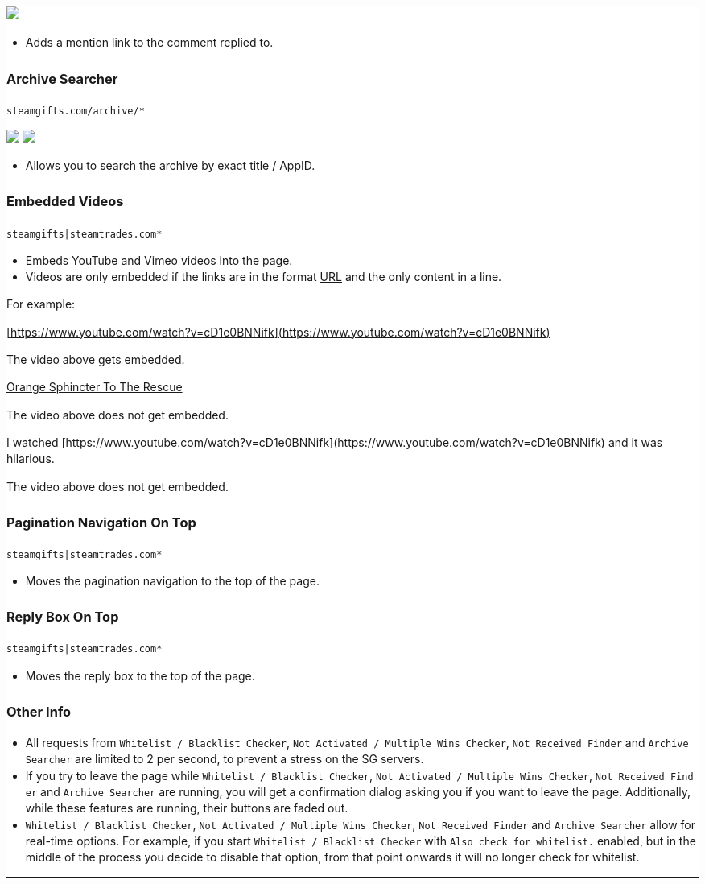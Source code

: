 ![](http://i.imgur.com/SgEzjXC.png)

* Adds a mention link to the comment replied to.

### Archive Searcher

`steamgifts.com/archive/*`

![](http://i.imgur.com/DtvFj5J.png)
![](http://i.imgur.com/bkUPFuV.png)

* Allows you to search the archive by exact title / AppID.

### Embedded Videos

`steamgifts|steamtrades.com*`

* Embeds YouTube and Vimeo videos into the page.
* Videos are only embedded if the links are in the format [URL](URL) and the only content in a line.

For example:

[https://www.youtube.com/watch?v=cD1e0BNNifk](https://www.youtube.com/watch?v=cD1e0BNNifk)

The video above gets embedded.

[Orange Sphincter To The Rescue](https://www.youtube.com/watch?v=cD1e0BNNifk)

The video above does not get embedded.

I watched [https://www.youtube.com/watch?v=cD1e0BNNifk](https://www.youtube.com/watch?v=cD1e0BNNifk) and it was hilarious.

The video above does not get embedded.

### Pagination Navigation On Top

`steamgifts|steamtrades.com*`

* Moves the pagination navigation to the top of the page.

### Reply Box On Top

`steamgifts|steamtrades.com*`

* Moves the reply box to the top of the page.

### Other Info

* All requests from `Whitelist / Blacklist Checker`, `Not Activated / Multiple Wins Checker`, `Not Received Finder` and `Archive Searcher` are limited to 2 per second, to prevent a stress on the SG servers.
* If you try to leave the page while `Whitelist / Blacklist Checker`, `Not Activated / Multiple Wins Checker`, `Not Received Finder` and `Archive Searcher` are running, you will get a confirmation dialog asking you if you want to leave the page. Additionally, while these features are running, their buttons are faded out.
* `Whitelist / Blacklist Checker`, `Not Activated / Multiple Wins Checker`, `Not Received Finder` and `Archive Searcher` allow for real-time options. For example, if you start `Whitelist / Blacklist Checker` with `Also check for whitelist.` enabled, but in the middle of the process you decide to disable that option, from that point onwards it will no longer check for whitelist.

---
